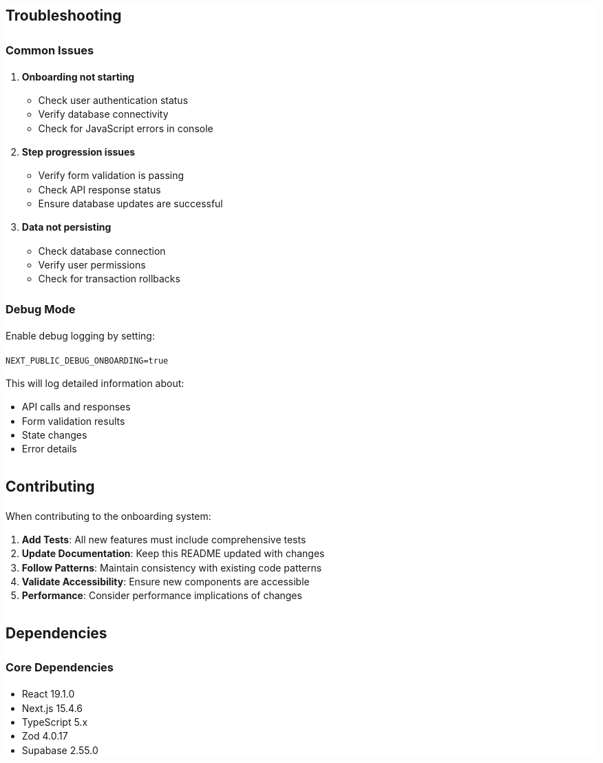 ## Troubleshooting

### Common Issues

1. **Onboarding not starting**
   - Check user authentication status
   - Verify database connectivity
   - Check for JavaScript errors in console

2. **Step progression issues**
   - Verify form validation is passing
   - Check API response status
   - Ensure database updates are successful

3. **Data not persisting**
   - Check database connection
   - Verify user permissions
   - Check for transaction rollbacks

### Debug Mode

Enable debug logging by setting:

```env
NEXT_PUBLIC_DEBUG_ONBOARDING=true
```

This will log detailed information about:

- API calls and responses
- Form validation results
- State changes
- Error details

## Contributing

When contributing to the onboarding system:

1. **Add Tests**: All new features must include comprehensive tests
2. **Update Documentation**: Keep this README updated with changes
3. **Follow Patterns**: Maintain consistency with existing code patterns
4. **Validate Accessibility**: Ensure new components are accessible
5. **Performance**: Consider performance implications of changes

## Dependencies

### Core Dependencies

- React 19.1.0
- Next.js 15.4.6
- TypeScript 5.x
- Zod 4.0.17
- Supabase 2.55.0
